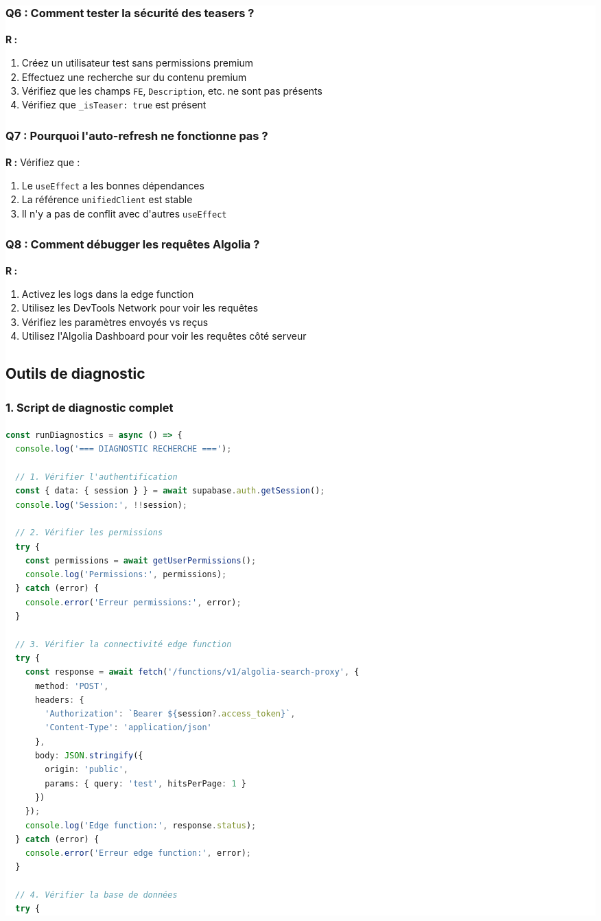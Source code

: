 ### Q6 : Comment tester la sécurité des teasers ?

**R :** 
1. Créez un utilisateur test sans permissions premium
2. Effectuez une recherche sur du contenu premium
3. Vérifiez que les champs `FE`, `Description`, etc. ne sont pas présents
4. Vérifiez que `_isTeaser: true` est présent

### Q7 : Pourquoi l'auto-refresh ne fonctionne pas ?

**R :** Vérifiez que :
1. Le `useEffect` a les bonnes dépendances
2. La référence `unifiedClient` est stable
3. Il n'y a pas de conflit avec d'autres `useEffect`

### Q8 : Comment débugger les requêtes Algolia ?

**R :** 
1. Activez les logs dans la edge function
2. Utilisez les DevTools Network pour voir les requêtes
3. Vérifiez les paramètres envoyés vs reçus
4. Utilisez l'Algolia Dashboard pour voir les requêtes côté serveur

## Outils de diagnostic

### 1. Script de diagnostic complet

```typescript
const runDiagnostics = async () => {
  console.log('=== DIAGNOSTIC RECHERCHE ===');
  
  // 1. Vérifier l'authentification
  const { data: { session } } = await supabase.auth.getSession();
  console.log('Session:', !!session);
  
  // 2. Vérifier les permissions
  try {
    const permissions = await getUserPermissions();
    console.log('Permissions:', permissions);
  } catch (error) {
    console.error('Erreur permissions:', error);
  }
  
  // 3. Vérifier la connectivité edge function
  try {
    const response = await fetch('/functions/v1/algolia-search-proxy', {
      method: 'POST',
      headers: {
        'Authorization': `Bearer ${session?.access_token}`,
        'Content-Type': 'application/json'
      },
      body: JSON.stringify({
        origin: 'public',
        params: { query: 'test', hitsPerPage: 1 }
      })
    });
    console.log('Edge function:', response.status);
  } catch (error) {
    console.error('Erreur edge function:', error);
  }
  
  // 4. Vérifier la base de données
  try {
```